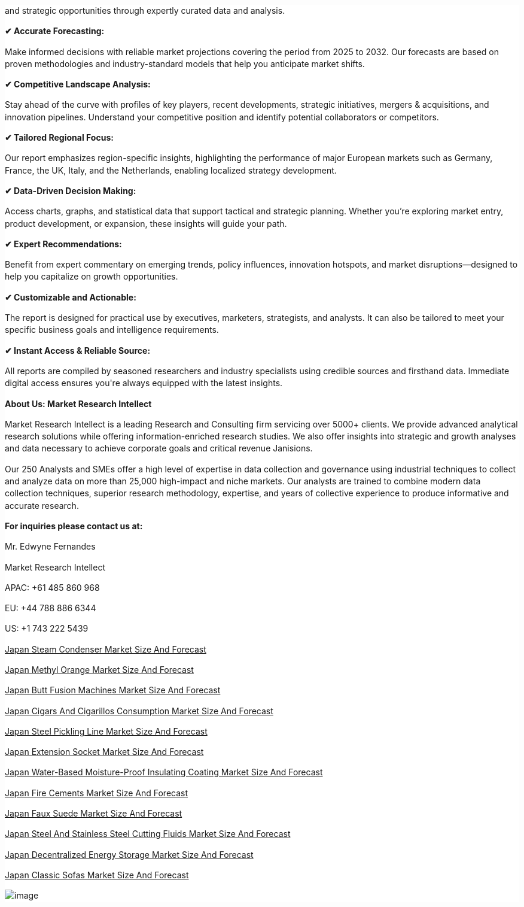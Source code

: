 and strategic opportunities through expertly curated data and analysis.</p><p><strong>✔ Accurate Forecasting:</strong></p><p>Make informed decisions with reliable market projections covering the period from 2025 to 2032. Our forecasts are based on proven methodologies and industry-standard models that help you anticipate market shifts.</p><p><strong>✔ Competitive Landscape Analysis:</strong></p><p>Stay ahead of the curve with profiles of key players, recent developments, strategic initiatives, mergers &amp; acquisitions, and innovation pipelines. Understand your competitive position and identify potential collaborators or competitors.</p><p><strong>✔ Tailored Regional Focus:</strong></p><p>Our report emphasizes region-specific insights, highlighting the performance of major European markets such as Germany, France, the UK, Italy, and the Netherlands, enabling localized strategy development.</p><p><strong>✔ Data-Driven Decision Making:</strong></p><p>Access charts, graphs, and statistical data that support tactical and strategic planning. Whether you&rsquo;re exploring market entry, product development, or expansion, these insights will guide your path.</p><p><strong>✔ Expert Recommendations:</strong></p><p>Benefit from expert commentary on emerging trends, policy influences, innovation hotspots, and market disruptions&mdash;designed to help you capitalize on growth opportunities.</p><p><strong>✔ Customizable and Actionable:</strong></p><p>The report is designed for practical use by executives, marketers, strategists, and analysts. It can also be tailored to meet your specific business goals and intelligence requirements.</p><p><strong>✔ Instant Access &amp; Reliable Source:</strong></p><p>All reports are compiled by seasoned researchers and industry specialists using credible sources and firsthand data. Immediate digital access ensures you're always equipped with the latest insights.</p><p><strong><span class="font-[700]">About Us: Market Research Intellect</span></strong></p><p><span class="">Market Research Intellect is a leading Research and Consulting firm servicing over 5000+ clients. We provide advanced analytical research solutions while offering information-enriched research studies.&nbsp;</span>We also offer insights into strategic and growth analyses and data necessary to achieve corporate goals and critical revenue Janisions.</p><p><span class="">Our 250 Analysts and SMEs offer a high level of expertise in data collection and governance using industrial techniques to collect and analyze data on more than 25,000 high-impact and niche markets. Our analysts are trained to combine modern data collection techniques, superior research methodology, expertise, and years of collective experience to produce informative and accurate research.</span></p><p><strong>For inquiries please contact us at:</strong></p><p>Mr. Edwyne Fernandes</p><p>Market Research Intellect</p><p>APAC: +61 485 860 968</p><p>EU: +44 788 886 6344</p><p>US: +1 743 222 5439</p><p><a href=" https://github.com/annamoulin8585/VI4/blob/main/Steam-Condenser-Market/Steam-Condenser-Market.md">Japan Steam Condenser Market Size And Forecast</a></p><p><a href=" https://github.com/annamoulin8585/VI5/blob/main/Methyl-Orange-Market/Methyl-Orange-Market.md">Japan Methyl Orange Market Size And Forecast</a></p><p><a href=" https://github.com/annamoulin8585/VI1/blob/main/Butt-Fusion-Machines-Market/Butt-Fusion-Machines-Market.md">Japan Butt Fusion Machines Market Size And Forecast</a></p><p><a href=" https://github.com/annamoulin8585/VI2/blob/main/Cigars-And-Cigarillos-Consumption-Market/Cigars-And-Cigarillos-Consumption-Market.md">Japan Cigars And Cigarillos Consumption Market Size And Forecast</a></p><p><a href=" https://github.com/annamoulin8585/VI4/blob/main/Steel-Pickling-Line-Market/Steel-Pickling-Line-Market.md">Japan Steel Pickling Line Market Size And Forecast</a></p><p><a href=" https://github.com/annamoulin8585/VI5/blob/main/Extension-Socket-Market/Extension-Socket-Market.md">Japan Extension Socket Market Size And Forecast</a></p><p><a href=" https://github.com/annamoulin8585/VI1/blob/main/Water-Based-Moisture-Proof-Insulating-Coating-Market/Water-Based-Moisture-Proof-Insulating-Coating-Market.md">Japan Water-Based Moisture-Proof Insulating Coating Market Size And Forecast</a></p><p><a href=" https://github.com/annamoulin8585/VI2/blob/main/Fire-Cements-Market/Fire-Cements-Market.md">Japan Fire Cements Market Size And Forecast</a></p><p><a href=" https://github.com/annamoulin8585/VI3/blob/main/Faux-Suede-Market/Faux-Suede-Market.md">Japan Faux Suede Market Size And Forecast</a></p><p><a href=" https://github.com/annamoulin8585/VI4/blob/main/Steel-And-Stainless-Steel-Cutting-Fluids-Market/Steel-And-Stainless-Steel-Cutting-Fluids-Market.md">Japan Steel And Stainless Steel Cutting Fluids Market Size And Forecast</a></p><p><a href=" https://github.com/annamoulin8585/VI5/blob/main/Decentralized-Energy-Storage-Market/Decentralized-Energy-Storage-Market.md">Japan Decentralized Energy Storage Market Size And Forecast</a></p><p><a href=" https://github.com/annamoulin8585/VI1/blob/main/Classic-Sofas-Market/Classic-Sofas-Market.md">Japan Classic Sofas Market Size And Forecast</a></p>
![image](https://github.com/user-attachments/assets/48d639bc-0f82-4501-aa5e-a4339cc9faca)
